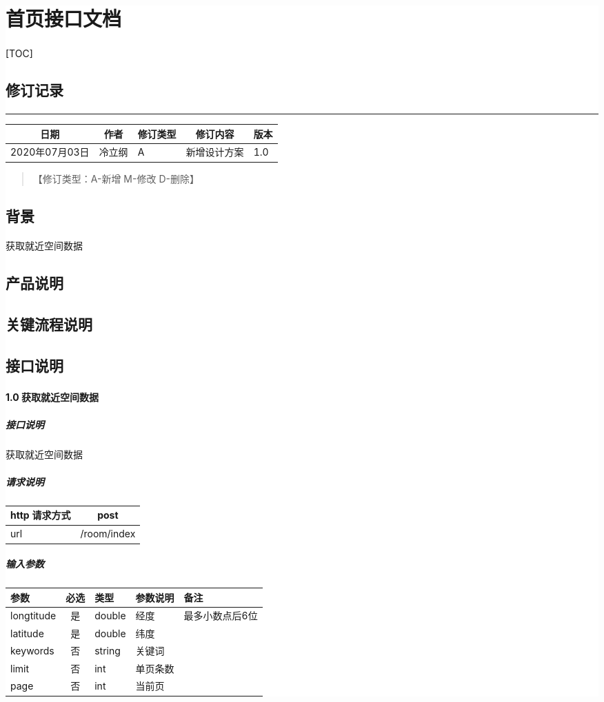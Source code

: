 # 首页接口文档

[TOC]
## 修订记录
----
日期 | 作者 | 修订类型 | 修订内容 | 版本|
---- | ---- | ---- | ---- | ---- |
2020年07月03日|冷立纲|A|新增设计方案|1.0|

> 【修订类型：A-新增  M-修改 D-删除】

## 背景

获取就近空间数据

## 产品说明



## 关键流程说明

## 接口说明



#### 1.0 获取就近空间数据

##### 接口说明

获取就近空间数据

##### 请求说明

| http 请求方式          |post             |
|:------------- |:---------------:|
| url      |/room/index |

#####  输入参数

| 参数          |必选             | 类型       | 参数说明        | 备注          |
|:-------------|:---------------:|:-------------|:-------------|:-------------|
| longtitude      | 是| double  |  经度 |  最多小数点后6位  |
| latitude      | 是| double  |  纬度 |   |
| keywords      | 否| string  |  关键词 |  |
| limit      | 否| int  |  单页条数 |  |
| page      | 否| int  |  当前页 |  |
